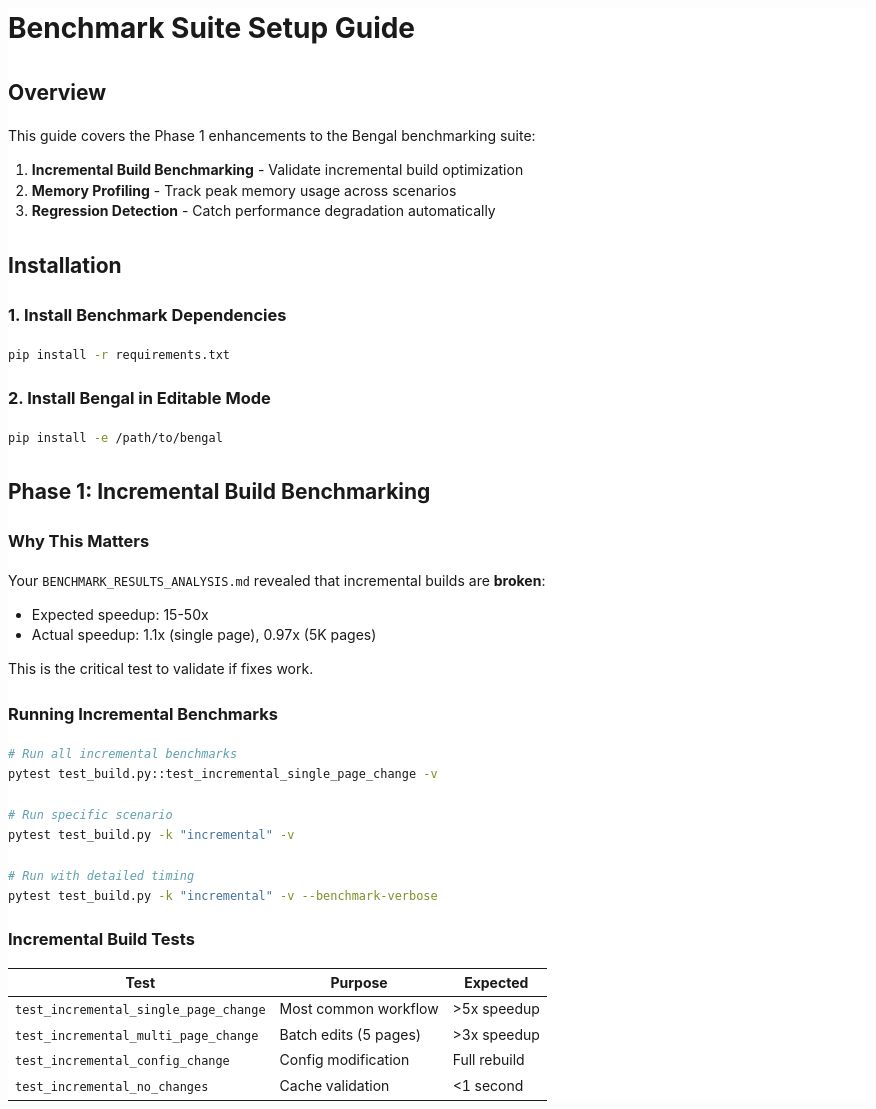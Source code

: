 # Benchmark Suite Setup Guide

## Overview

This guide covers the Phase 1 enhancements to the Bengal benchmarking suite:
1. **Incremental Build Benchmarking** - Validate incremental build optimization
2. **Memory Profiling** - Track peak memory usage across scenarios
3. **Regression Detection** - Catch performance degradation automatically

## Installation

### 1. Install Benchmark Dependencies

```bash
pip install -r requirements.txt
```

### 2. Install Bengal in Editable Mode

```bash
pip install -e /path/to/bengal
```

## Phase 1: Incremental Build Benchmarking

### Why This Matters

Your `BENCHMARK_RESULTS_ANALYSIS.md` revealed that incremental builds are **broken**:
- Expected speedup: 15-50x
- Actual speedup: 1.1x (single page), 0.97x (5K pages)

This is the critical test to validate if fixes work.

### Running Incremental Benchmarks

```bash
# Run all incremental benchmarks
pytest test_build.py::test_incremental_single_page_change -v

# Run specific scenario
pytest test_build.py -k "incremental" -v

# Run with detailed timing
pytest test_build.py -k "incremental" -v --benchmark-verbose
```

### Incremental Build Tests

| Test | Purpose | Expected |
|------|---------|----------|
| `test_incremental_single_page_change` | Most common workflow | >5x speedup |
| `test_incremental_multi_page_change` | Batch edits (5 pages) | >3x speedup |
| `test_incremental_config_change` | Config modification | Full rebuild |
| `test_incremental_no_changes` | Cache validation | <1 second |
